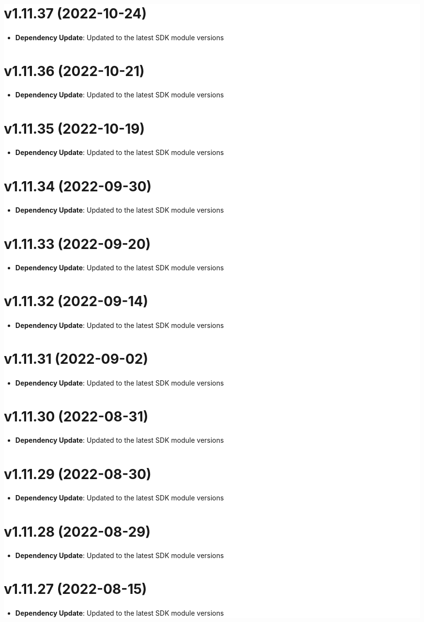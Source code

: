 # v1.11.37 (2022-10-24)

* **Dependency Update**: Updated to the latest SDK module versions

# v1.11.36 (2022-10-21)

* **Dependency Update**: Updated to the latest SDK module versions

# v1.11.35 (2022-10-19)

* **Dependency Update**: Updated to the latest SDK module versions

# v1.11.34 (2022-09-30)

* **Dependency Update**: Updated to the latest SDK module versions

# v1.11.33 (2022-09-20)

* **Dependency Update**: Updated to the latest SDK module versions

# v1.11.32 (2022-09-14)

* **Dependency Update**: Updated to the latest SDK module versions

# v1.11.31 (2022-09-02)

* **Dependency Update**: Updated to the latest SDK module versions

# v1.11.30 (2022-08-31)

* **Dependency Update**: Updated to the latest SDK module versions

# v1.11.29 (2022-08-30)

* **Dependency Update**: Updated to the latest SDK module versions

# v1.11.28 (2022-08-29)

* **Dependency Update**: Updated to the latest SDK module versions

# v1.11.27 (2022-08-15)

* **Dependency Update**: Updated to the latest SDK module versions
